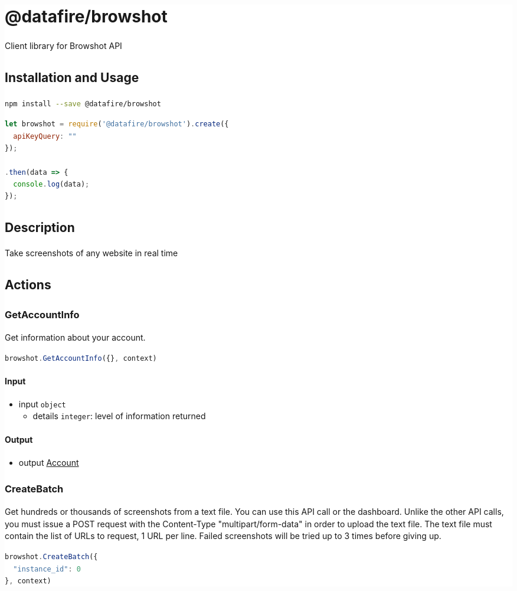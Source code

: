 # @datafire/browshot

Client library for Browshot API

## Installation and Usage
```bash
npm install --save @datafire/browshot
```
```js
let browshot = require('@datafire/browshot').create({
  apiKeyQuery: ""
});

.then(data => {
  console.log(data);
});
```

## Description

Take screenshots of any website in real time

## Actions

### GetAccountInfo
Get information about your account.


```js
browshot.GetAccountInfo({}, context)
```

#### Input
* input `object`
  * details `integer`: level of information returned

#### Output
* output [Account](#account)

### CreateBatch
Get hundreds or thousands of screenshots from a text file. You can use this API call or the dashboard. Unlike the other API calls, you must issue a POST request with the Content-Type "multipart/form-data" in order to upload the text file. The text file must contain the list of URLs to request, 1 URL per line. Failed screenshots will be tried up to 3 times before giving up.



```js
browshot.CreateBatch({
  "instance_id": 0
}, context)
```
